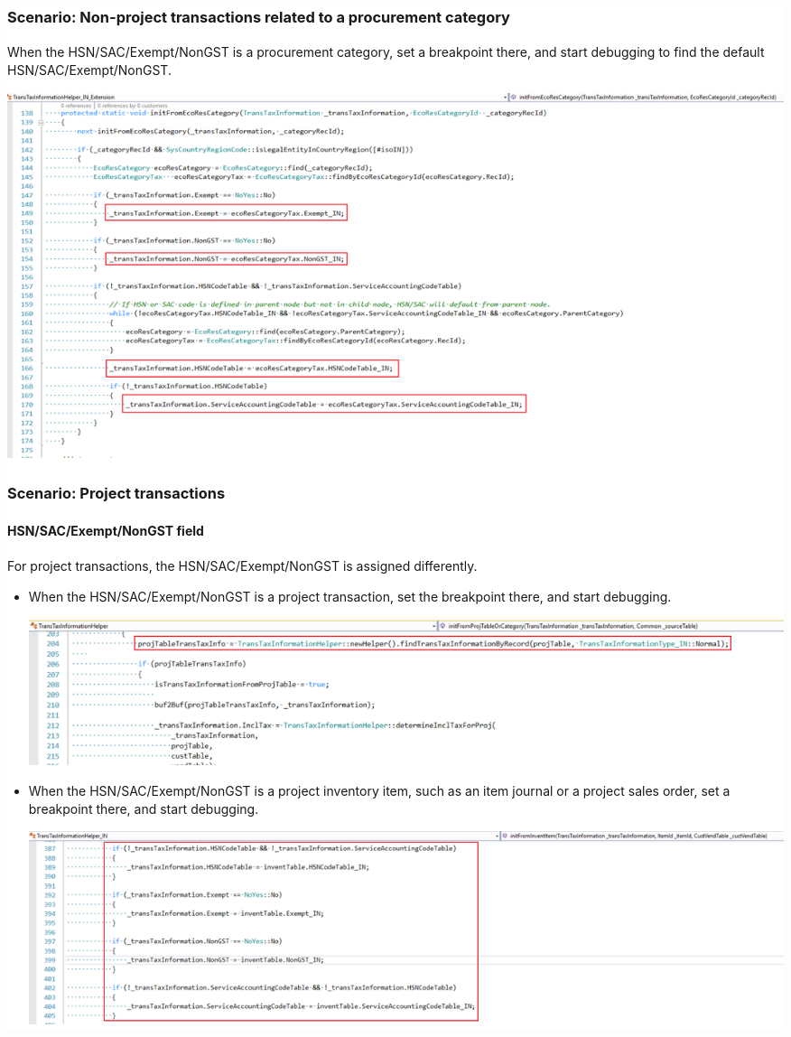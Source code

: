 ### Scenario: Non-project transactions related to a procurement category

When the HSN/SAC/Exempt/NonGST is a procurement category, set a breakpoint there, and start debugging to find the default HSN/SAC/Exempt/NonGST.

![Breakpoint set for a procurement category](./media/default-value-not-excepted-Picture6.png)

### Scenario: Project transactions

#### HSN/SAC/Exempt/NonGST field

For project transactions, the HSN/SAC/Exempt/NonGST is assigned differently.

- When the HSN/SAC/Exempt/NonGST is a project transaction, set the breakpoint there, and start debugging.

    [![Breakpoint set for a project transaction for HSN/SAC/Exempt/NonGST](./media/default-value-not-excepted-Picture7.png)](./media/default-value-not-excepted-Picture7.png)

- When the HSN/SAC/Exempt/NonGST is a project inventory item, such as an item journal or a project sales order, set a breakpoint there, and start debugging.

    [![Breakpoint for when the HSN/SAC/Exempt/NonGST is a project inventory item.](./media/default-value-not-excepted-Picture8.png)](./media/default-value-not-excepted-Picture8.png)
